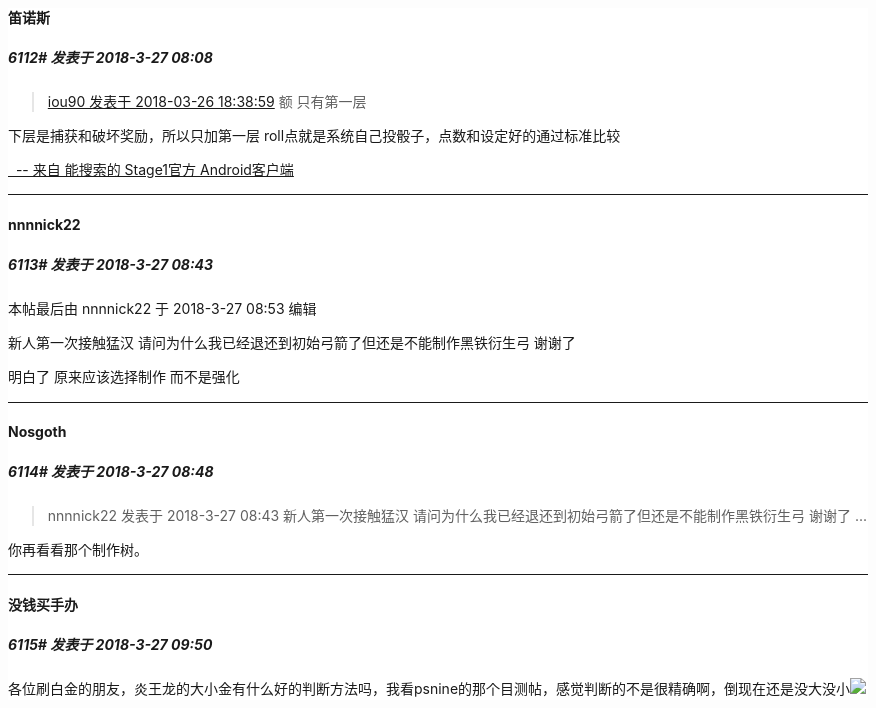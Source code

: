 ####  笛诺斯  
##### 6112#       发表于 2018-3-27 08:08



<blockquote><a href="httphttps://bbs.saraba1st.com/2b/forum.php?mod=redirect&amp;goto=findpost&amp;pid=38984364&amp;ptid=1515235" target="_blank">iou90 发表于 2018-03-26 18:38:59</a>
额 只有第一层</blockquote>下层是捕获和破坏奖励，所以只加第一层
roll点就是系统自己投骰子，点数和设定好的通过标准比较

[  -- 来自 能搜索的 Stage1官方 Android客户端](https://www.coolapk.com/apk/140634)







-----

####  nnnnick22  
##### 6113#       发表于 2018-3-27 08:43



 本帖最后由 nnnnick22 于 2018-3-27 08:53 编辑 

新人第一次接触猛汉 请问为什么我已经退还到初始弓箭了但还是不能制作黑铁衍生弓 谢谢了


明白了 原来应该选择制作 而不是强化 







-----

####  Nosgoth  
##### 6114#       发表于 2018-3-27 08:48



<blockquote>nnnnick22 发表于 2018-3-27 08:43
新人第一次接触猛汉 请问为什么我已经退还到初始弓箭了但还是不能制作黑铁衍生弓 谢谢了 ...</blockquote>
你再看看那个制作树。







-----

####  没钱买手办  
##### 6115#       发表于 2018-3-27 09:50




各位刷白金的朋友，炎王龙的大小金有什么好的判断方法吗，我看psnine的那个目测帖，感觉判断的不是很精确啊，倒现在还是没大没小<img src="https://static.saraba1st.com/image/smiley/face2017/068.png" referrerpolicy="no-referrer">

